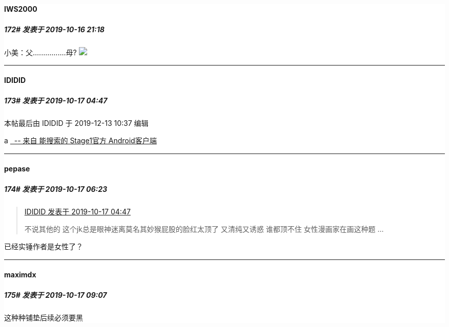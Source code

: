 ####  IWS2000  
##### 172#       发表于 2019-10-16 21:18




小美：父................母? 
<img src="https://wx3.sinaimg.cn/mw690/9e6b7fdbly1g8072mxum3j20r30zqe3v.jpg" referrerpolicy="no-referrer">







*****

####  IDIDID  
##### 173#       发表于 2019-10-17 04:47



 本帖最后由 IDIDID 于 2019-12-13 10:37 编辑 

a
[  -- 来自 能搜索的 Stage1官方 Android客户端](https://www.coolapk.com/apk/140634)







*****

####  pepase  
##### 174#       发表于 2019-10-17 06:23



<blockquote><a href="httphttps://bbs.saraba1st.com/2b/forum.php?mod=redirect&amp;goto=findpost&amp;pid=45229961&amp;ptid=1858469" target="_blank">IDIDID 发表于 2019-10-17 04:47</a>

不说其他的 这个jk总是眼神迷离莫名其妙猴屁股的脸红太顶了 又清纯又诱惑 谁都顶不住 女性漫画家在画这种题 ...</blockquote>
已经实锤作者是女性了？







*****

####  maximdx  
##### 175#       发表于 2019-10-17 09:07




这种种铺垫后续必须要黑






